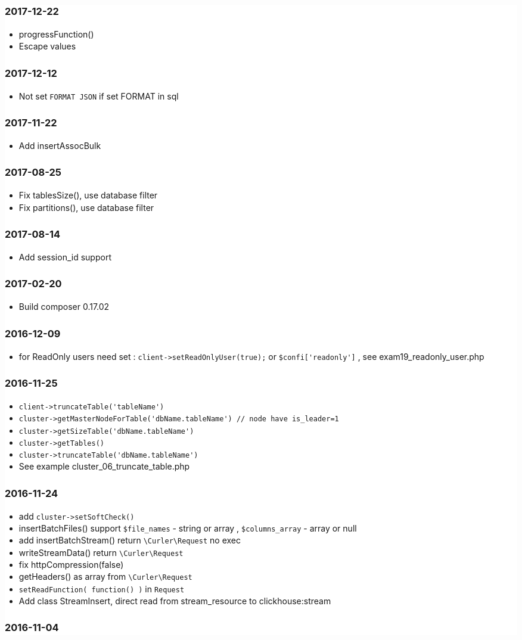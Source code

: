 ### 2017-12-22

* progressFunction()
* Escape values

### 2017-12-12

* Not set `FORMAT JSON` if set FORMAT in sql

### 2017-11-22

- Add insertAssocBulk

### 2017-08-25

- Fix tablesSize(), use database filter
- Fix partitions(), use database filter

### 2017-08-14

- Add session_id support

### 2017-02-20

- Build composer 0.17.02

### 2016-12-09

- for ReadOnly users need set : `client->setReadOnlyUser(true);` or `$confi['readonly']` , see exam19_readonly_user.php

###  2016-11-25

- `client->truncateTable('tableName')`
- `cluster->getMasterNodeForTable('dbName.tableName') // node have is_leader=1`
- `cluster->getSizeTable('dbName.tableName')`
- `cluster->getTables()`
- `cluster->truncateTable('dbName.tableName')`
- See example cluster_06_truncate_table.php

###  2016-11-24

- add `cluster->setSoftCheck()`
- insertBatchFiles() support `$file_names` - string or array , `$columns_array` - array or null
- add insertBatchStream() return `\Curler\Request` no exec
- writeStreamData() return `\Curler\Request`
- fix httpCompression(false)
- getHeaders() as array from `\Curler\Request`
- `setReadFunction( function() )` in `Request`
- Add class StreamInsert, direct read from stream_resource to clickhouse:stream

###  2016-11-04
